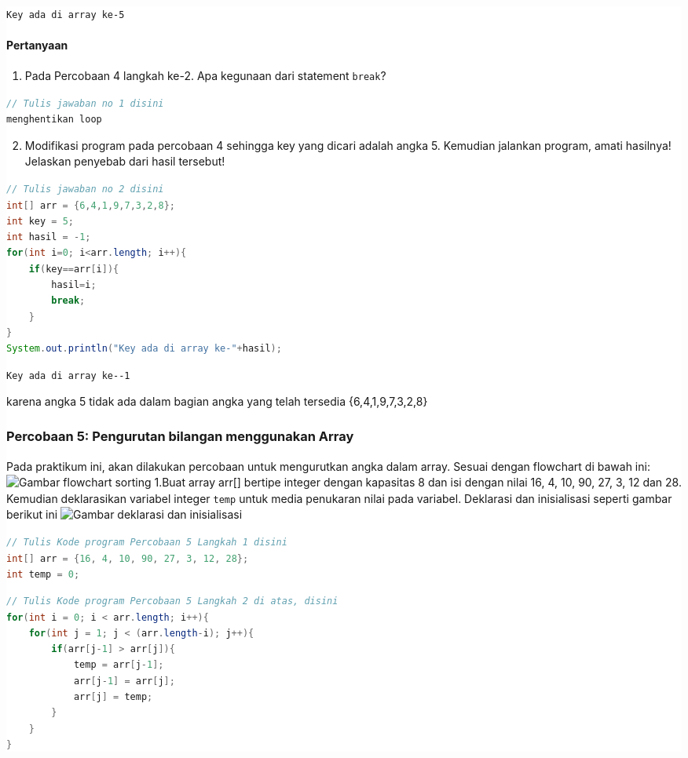     Key ada di array ke-5


#### Pertanyaan 
1. Pada Percobaan 4 langkah ke-2. Apa kegunaan dari statement `break`?


```Java
// Tulis jawaban no 1 disini
menghentikan loop
```

2. Modifikasi program pada percobaan 4 sehingga key yang dicari adalah angka 5. Kemudian jalankan program, amati hasilnya! Jelaskan penyebab dari hasil tersebut! 


```Java
// Tulis jawaban no 2 disini
int[] arr = {6,4,1,9,7,3,2,8};
int key = 5;
int hasil = -1;
for(int i=0; i<arr.length; i++){
    if(key==arr[i]){
        hasil=i;
        break;
    }
}
System.out.println("Key ada di array ke-"+hasil);
```

    Key ada di array ke--1

karena angka 5 tidak ada dalam bagian angka yang telah tersedia {6,4,1,9,7,3,2,8}
### Percobaan 5: Pengurutan bilangan menggunakan Array
Pada praktikum ini, akan dilakukan percobaan untuk mengurutkan angka dalam array. Sesuai dengan flowchart di bawah ini:
![Gambar flowchart sorting](images/FCpercobaan5.png)
1.Buat array arr[] bertipe integer dengan kapasitas 8 dan isi dengan nilai 16, 4, 10, 90, 27, 3, 12 dan 28. Kemudian deklarasikan variabel integer `temp` untuk media penukaran nilai pada variabel. Deklarasi dan inisialisasi seperti gambar berikut ini
![Gambar deklarasi dan inisialisasi](images/P5L1.png)


```Java
// Tulis Kode program Percobaan 5 Langkah 1 disini
int[] arr = {16, 4, 10, 90, 27, 3, 12, 28};
int temp = 0;
```


```Java
// Tulis Kode program Percobaan 5 Langkah 2 di atas, disini
for(int i = 0; i < arr.length; i++){
    for(int j = 1; j < (arr.length-i); j++){
        if(arr[j-1] > arr[j]){
            temp = arr[j-1];
            arr[j-1] = arr[j];
            arr[j] = temp;
        }
    }
}
```
